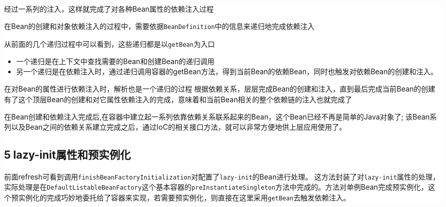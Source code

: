 经过一系列的注入，这样就完成了对各种Bean属性的依赖注入过程

在Bean的创建和对象依赖注入的过程中，需要依据`BeanDefinition`中的信息来递归地完成依赖注入

从前面的几个递归过程中可以看到，这些递归都是以`getBean`为入口

- 一个递归是在上下文中查找需要的Bean和创建Bean的递归调用
- 另一个递归是在依赖注入时，通过递归调用容器的getBean方法，得到当前Bean的依赖Bean，同时也触发对依赖Bean的创建和注入。

在对Bean的属性进行依赖注入时，解析也是一个递归的过程
根据依赖关系，层层完成Bean的创建和注入，直到最后完成当前Bean的创建
有了这个顶层Bean的创建和对它属性依赖注入的完成，意味着和当前Bean相关的整个依赖链的注入也就完成了

在Bean创建和依赖注入完成后,在容器中建立起一系列依靠依赖关系联系起来的Bean，这个Bean已经不再是简单的Java对象了;
该Bean系列以及Bean之间的依赖关系建立完成之后，通过IoC的相关接口方法，就可以非常方便地供上层应用使用了。

## 5 lazy-init属性和预实例化

前面refresh可看到调用`finishBeanFactoryInitialization`对配置了`lazy-init`的Bean进行处理。
这方法封装了对`lazy-init`属性的处理，实际处理是在`DefaultListableBeanFactory`这个基本容器的`preInstantiateSingleton`方法中完成的。方法对单例Bean完成预实例化，这个预实例化的完成巧妙地委托给了容器来实现，若需要预实例化，则直接在这里采用`getBean`去触发依赖注入。